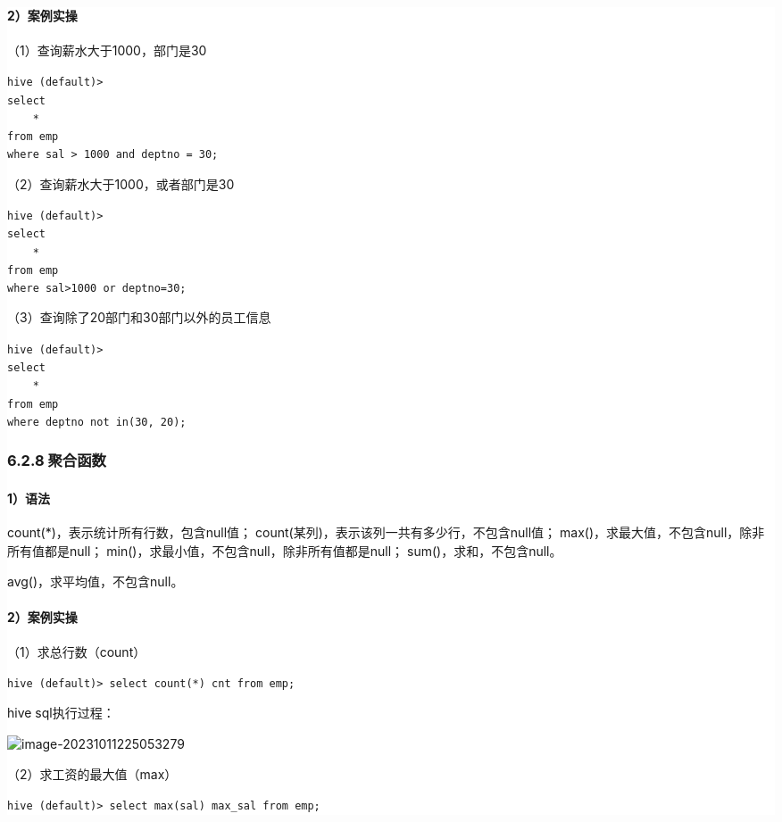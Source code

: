 #### 2）案例实操

（1）查询薪水大于1000，部门是30

```
hive (default)> 
select 
    * 
from emp 
where sal > 1000 and deptno = 30;
```

（2）查询薪水大于1000，或者部门是30

```
hive (default)> 
select 
    * 
from emp 
where sal>1000 or deptno=30;
```

（3）查询除了20部门和30部门以外的员工信息

```
hive (default)> 
select 
    * 
from emp 
where deptno not in(30, 20);
```

### 6.2.8 聚合函数

#### 1）语法

count(*)，表示统计所有行数，包含null值； count(某列)，表示该列一共有多少行，不包含null值； max()，求最大值，不包含null，除非所有值都是null； min()，求最小值，不包含null，除非所有值都是null； sum()，求和，不包含null。

avg()，求平均值，不包含null。

#### 2）案例实操

（1）求总行数（count）

```
hive (default)> select count(*) cnt from emp;
```

hive sql执行过程：

![image-20231011225053279](file://F:/workspace/github/young-blog/docs/.vuepress/public/kafka/image-20231011225053279.png?lastModify=1697035398)

（2）求工资的最大值（max）

```
hive (default)> select max(sal) max_sal from emp;
```
